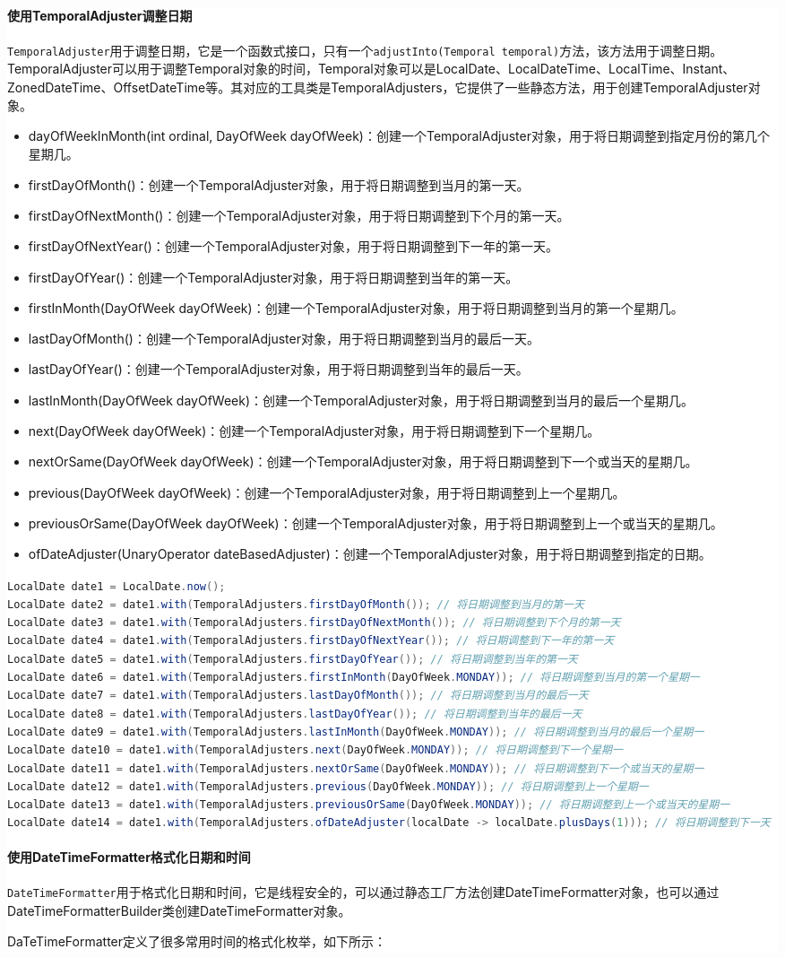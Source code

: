 #### 使用TemporalAdjuster调整日期

`TemporalAdjuster`用于调整日期，它是一个函数式接口，只有一个`adjustInto(Temporal temporal)`方法，该方法用于调整日期。TemporalAdjuster可以用于调整Temporal对象的时间，Temporal对象可以是LocalDate、LocalDateTime、LocalTime、Instant、ZonedDateTime、OffsetDateTime等。其对应的工具类是TemporalAdjusters，它提供了一些静态方法，用于创建TemporalAdjuster对象。

* dayOfWeekInMonth(int ordinal, DayOfWeek dayOfWeek)：创建一个TemporalAdjuster对象，用于将日期调整到指定月份的第几个星期几。

* firstDayOfMonth()：创建一个TemporalAdjuster对象，用于将日期调整到当月的第一天。

* firstDayOfNextMonth()：创建一个TemporalAdjuster对象，用于将日期调整到下个月的第一天。

* firstDayOfNextYear()：创建一个TemporalAdjuster对象，用于将日期调整到下一年的第一天。

* firstDayOfYear()：创建一个TemporalAdjuster对象，用于将日期调整到当年的第一天。

* firstInMonth(DayOfWeek dayOfWeek)：创建一个TemporalAdjuster对象，用于将日期调整到当月的第一个星期几。

* lastDayOfMonth()：创建一个TemporalAdjuster对象，用于将日期调整到当月的最后一天。

* lastDayOfYear()：创建一个TemporalAdjuster对象，用于将日期调整到当年的最后一天。

* lastInMonth(DayOfWeek dayOfWeek)：创建一个TemporalAdjuster对象，用于将日期调整到当月的最后一个星期几。

* next(DayOfWeek dayOfWeek)：创建一个TemporalAdjuster对象，用于将日期调整到下一个星期几。

* nextOrSame(DayOfWeek dayOfWeek)：创建一个TemporalAdjuster对象，用于将日期调整到下一个或当天的星期几。

* previous(DayOfWeek dayOfWeek)：创建一个TemporalAdjuster对象，用于将日期调整到上一个星期几。

* previousOrSame(DayOfWeek dayOfWeek)：创建一个TemporalAdjuster对象，用于将日期调整到上一个或当天的星期几。

* ofDateAdjuster(UnaryOperator<LocalDate> dateBasedAdjuster)：创建一个TemporalAdjuster对象，用于将日期调整到指定的日期。

```java
LocalDate date1 = LocalDate.now();
LocalDate date2 = date1.with(TemporalAdjusters.firstDayOfMonth()); // 将日期调整到当月的第一天
LocalDate date3 = date1.with(TemporalAdjusters.firstDayOfNextMonth()); // 将日期调整到下个月的第一天
LocalDate date4 = date1.with(TemporalAdjusters.firstDayOfNextYear()); // 将日期调整到下一年的第一天
LocalDate date5 = date1.with(TemporalAdjusters.firstDayOfYear()); // 将日期调整到当年的第一天
LocalDate date6 = date1.with(TemporalAdjusters.firstInMonth(DayOfWeek.MONDAY)); // 将日期调整到当月的第一个星期一
LocalDate date7 = date1.with(TemporalAdjusters.lastDayOfMonth()); // 将日期调整到当月的最后一天
LocalDate date8 = date1.with(TemporalAdjusters.lastDayOfYear()); // 将日期调整到当年的最后一天
LocalDate date9 = date1.with(TemporalAdjusters.lastInMonth(DayOfWeek.MONDAY)); // 将日期调整到当月的最后一个星期一
LocalDate date10 = date1.with(TemporalAdjusters.next(DayOfWeek.MONDAY)); // 将日期调整到下一个星期一
LocalDate date11 = date1.with(TemporalAdjusters.nextOrSame(DayOfWeek.MONDAY)); // 将日期调整到下一个或当天的星期一
LocalDate date12 = date1.with(TemporalAdjusters.previous(DayOfWeek.MONDAY)); // 将日期调整到上一个星期一
LocalDate date13 = date1.with(TemporalAdjusters.previousOrSame(DayOfWeek.MONDAY)); // 将日期调整到上一个或当天的星期一
LocalDate date14 = date1.with(TemporalAdjusters.ofDateAdjuster(localDate -> localDate.plusDays(1))); // 将日期调整到下一天
```

#### 使用DateTimeFormatter格式化日期和时间

`DateTimeFormatter`用于格式化日期和时间，它是线程安全的，可以通过静态工厂方法创建DateTimeFormatter对象，也可以通过DateTimeFormatterBuilder类创建DateTimeFormatter对象。

DaTeTimeFormatter定义了很多常用时间的格式化枚举，如下所示：
